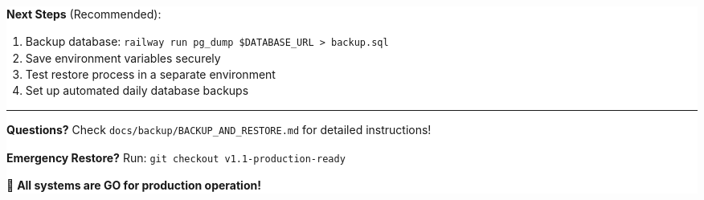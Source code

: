 **Next Steps** (Recommended):
1. Backup database: `railway run pg_dump $DATABASE_URL > backup.sql`
2. Save environment variables securely
3. Test restore process in a separate environment
4. Set up automated daily database backups

---

**Questions?** Check `docs/backup/BACKUP_AND_RESTORE.md` for detailed instructions!

**Emergency Restore?** Run: `git checkout v1.1-production-ready`

🚀 **All systems are GO for production operation!**
